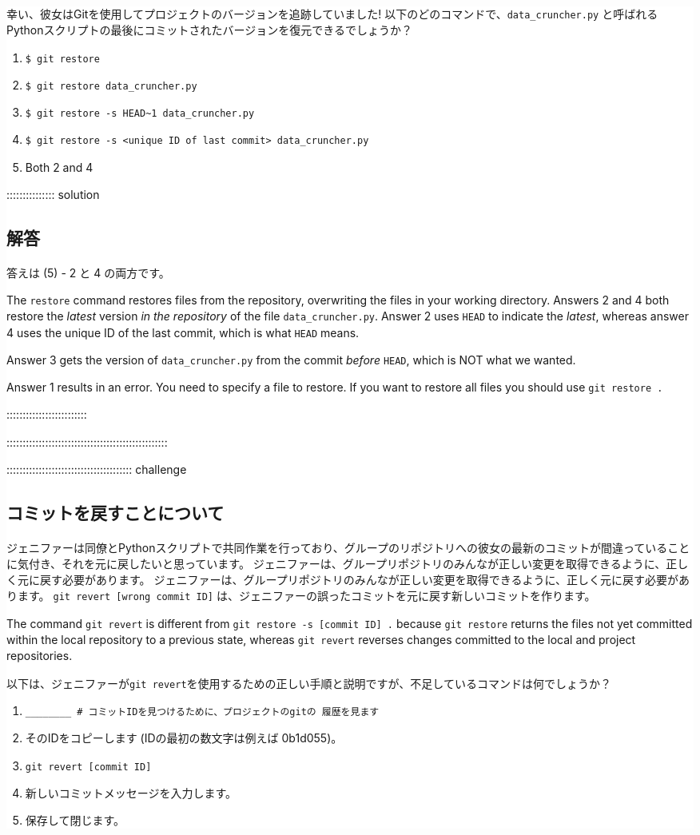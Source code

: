幸い、彼女はGitを使用してプロジェクトのバージョンを追跡していました! 以下のどのコマンドで、`data_cruncher.py` と呼ばれるPythonスクリプトの最後にコミットされたバージョンを復元できるでしょうか？

1. `$ git restore`

2. `$ git restore data_cruncher.py`

3. `$ git restore -s HEAD~1 data_cruncher.py`

4. `$ git restore -s <unique ID of last commit> data_cruncher.py`

5. Both 2 and 4

:::::::::::::::  solution

## 解答

答えは (5) - 2 と 4 の両方です。

The `restore` command restores files from the repository, overwriting the files in your working
directory. Answers 2 and 4 both restore the _latest_ version _in the repository_ of the file
`data_cruncher.py`. Answer 2 uses `HEAD` to indicate the _latest_, whereas answer 4 uses the
unique ID of the last commit, which is what `HEAD` means.

Answer 3 gets the version of `data_cruncher.py` from the commit _before_ `HEAD`, which is NOT
what we wanted.

Answer 1 results in an error. You need to specify a file to restore. If you want to restore all files
you should use `git restore .`

:::::::::::::::::::::::::

::::::::::::::::::::::::::::::::::::::::::::::::::

:::::::::::::::::::::::::::::::::::::::  challenge

## コミットを戻すことについて

ジェニファーは同僚とPythonスクリプトで共同作業を行っており、グループのリポジトリへの彼女の最新のコミットが間違っていることに気付き、それを元に戻したいと思っています。  ジェニファーは、グループリポジトリのみんなが正しい変更を取得できるように、正しく元に戻す必要があります。  ジェニファーは、グループリポジトリのみんなが正しい変更を取得できるように、正しく元に戻す必要があります。 `git revert [wrong commit ID]` は、ジェニファーの誤ったコミットを元に戻す新しいコミットを作ります。

The command `git revert` is
different from `git restore -s [commit ID] .` because `git restore` returns the
files not yet committed within the local repository to a previous state, whereas `git revert`
reverses changes committed to the local and project repositories.

以下は、ジェニファーが`git revert`を使用するための正しい手順と説明ですが、不足しているコマンドは何でしょうか？

1. `________ # コミットIDを見つけるために、プロジェクトのgitの 履歴を見ます`

2. そのIDをコピーします (IDの最初の数文字は例えば 0b1d055)。

3. `git revert [commit ID]`

4. 新しいコミットメッセージを入力します。

5. 保存して閉じます。
